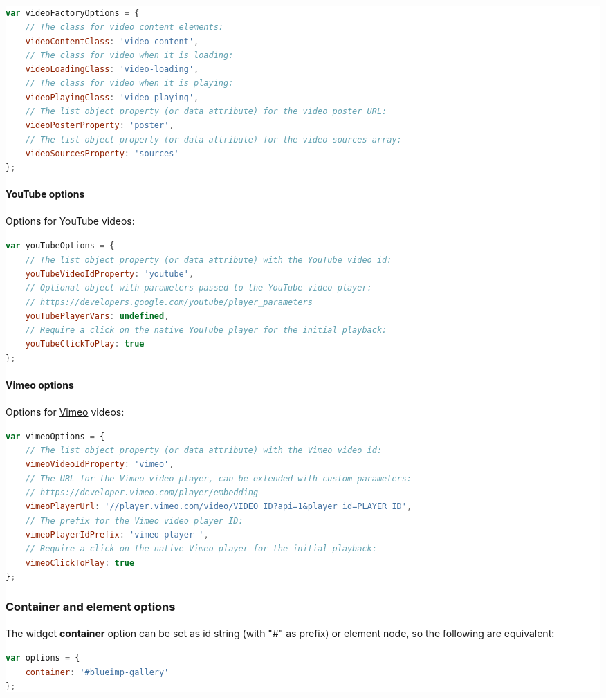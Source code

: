 ```js
var videoFactoryOptions = {
    // The class for video content elements:
    videoContentClass: 'video-content',
    // The class for video when it is loading:
    videoLoadingClass: 'video-loading',
    // The class for video when it is playing:
    videoPlayingClass: 'video-playing',
    // The list object property (or data attribute) for the video poster URL:
    videoPosterProperty: 'poster',
    // The list object property (or data attribute) for the video sources array:
    videoSourcesProperty: 'sources'
};
```
#### YouTube options
Options for [YouTube](https://www.youtube.com/) videos:

```js
var youTubeOptions = {
    // The list object property (or data attribute) with the YouTube video id:
    youTubeVideoIdProperty: 'youtube',
    // Optional object with parameters passed to the YouTube video player:
    // https://developers.google.com/youtube/player_parameters
    youTubePlayerVars: undefined,
    // Require a click on the native YouTube player for the initial playback:
    youTubeClickToPlay: true
};
```

#### Vimeo options
Options for [Vimeo](https://vimeo.com/) videos:

```js
var vimeoOptions = {
    // The list object property (or data attribute) with the Vimeo video id:
    vimeoVideoIdProperty: 'vimeo',
    // The URL for the Vimeo video player, can be extended with custom parameters:
    // https://developer.vimeo.com/player/embedding
    vimeoPlayerUrl: '//player.vimeo.com/video/VIDEO_ID?api=1&player_id=PLAYER_ID',
    // The prefix for the Vimeo video player ID:
    vimeoPlayerIdPrefix: 'vimeo-player-',
    // Require a click on the native Vimeo player for the initial playback:
    vimeoClickToPlay: true
};
```

### Container and element options
The widget **container** option can be set as id string (with "#" as prefix) or
element node, so the following are equivalent:

```js
var options = {
    container: '#blueimp-gallery'
};
```

